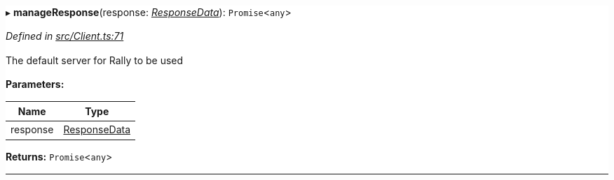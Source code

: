 ▸ **manageResponse**(response: *[ResponseData](../modules/_src_client_.md#responsedata)*): `Promise`<`any`>

*Defined in [src/Client.ts:71](https://github.com/ferentchak/rally-node-sdk/blob/4c2e61e/src/Client.ts#L71)*

The default server for Rally to be used

**Parameters:**

| Name | Type |
| ------ | ------ |
| response | [ResponseData](../modules/_src_client_.md#responsedata) |

**Returns:** `Promise`<`any`>

___


